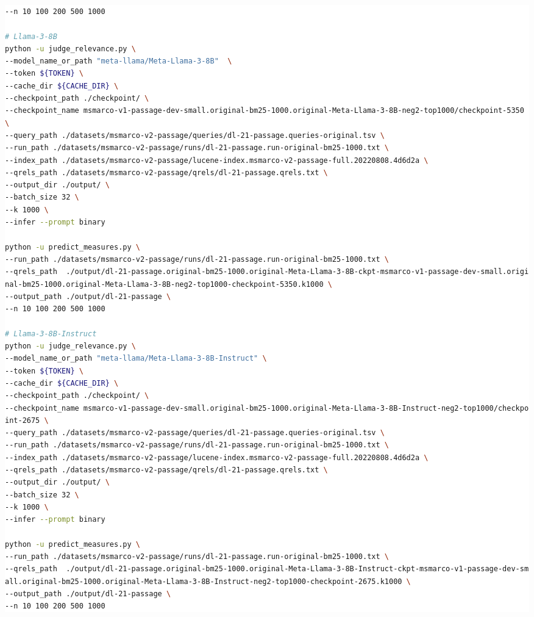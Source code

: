 ```bash
--n 10 100 200 500 1000

# Llama-3-8B
python -u judge_relevance.py \
--model_name_or_path "meta-llama/Meta-Llama-3-8B"  \
--token ${TOKEN} \
--cache_dir ${CACHE_DIR} \
--checkpoint_path ./checkpoint/ \
--checkpoint_name msmarco-v1-passage-dev-small.original-bm25-1000.original-Meta-Llama-3-8B-neg2-top1000/checkpoint-5350 \
--query_path ./datasets/msmarco-v2-passage/queries/dl-21-passage.queries-original.tsv \
--run_path ./datasets/msmarco-v2-passage/runs/dl-21-passage.run-original-bm25-1000.txt \
--index_path ./datasets/msmarco-v2-passage/lucene-index.msmarco-v2-passage-full.20220808.4d6d2a \
--qrels_path ./datasets/msmarco-v2-passage/qrels/dl-21-passage.qrels.txt \
--output_dir ./output/ \
--batch_size 32 \
--k 1000 \
--infer --prompt binary

python -u predict_measures.py \
--run_path ./datasets/msmarco-v2-passage/runs/dl-21-passage.run-original-bm25-1000.txt \
--qrels_path  ./output/dl-21-passage.original-bm25-1000.original-Meta-Llama-3-8B-ckpt-msmarco-v1-passage-dev-small.original-bm25-1000.original-Meta-Llama-3-8B-neg2-top1000-checkpoint-5350.k1000 \
--output_path ./output/dl-21-passage \
--n 10 100 200 500 1000

# Llama-3-8B-Instruct
python -u judge_relevance.py \
--model_name_or_path "meta-llama/Meta-Llama-3-8B-Instruct" \
--token ${TOKEN} \
--cache_dir ${CACHE_DIR} \
--checkpoint_path ./checkpoint/ \
--checkpoint_name msmarco-v1-passage-dev-small.original-bm25-1000.original-Meta-Llama-3-8B-Instruct-neg2-top1000/checkpoint-2675 \
--query_path ./datasets/msmarco-v2-passage/queries/dl-21-passage.queries-original.tsv \
--run_path ./datasets/msmarco-v2-passage/runs/dl-21-passage.run-original-bm25-1000.txt \
--index_path ./datasets/msmarco-v2-passage/lucene-index.msmarco-v2-passage-full.20220808.4d6d2a \
--qrels_path ./datasets/msmarco-v2-passage/qrels/dl-21-passage.qrels.txt \
--output_dir ./output/ \
--batch_size 32 \
--k 1000 \
--infer --prompt binary

python -u predict_measures.py \
--run_path ./datasets/msmarco-v2-passage/runs/dl-21-passage.run-original-bm25-1000.txt \
--qrels_path  ./output/dl-21-passage.original-bm25-1000.original-Meta-Llama-3-8B-Instruct-ckpt-msmarco-v1-passage-dev-small.original-bm25-1000.original-Meta-Llama-3-8B-Instruct-neg2-top1000-checkpoint-2675.k1000 \
--output_path ./output/dl-21-passage \
--n 10 100 200 500 1000 
```
